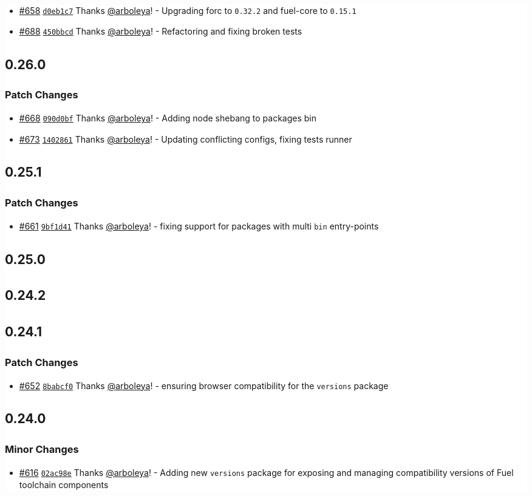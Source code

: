 - [#658](https://github.com/FuelLabs/fuels-ts/pull/658) [`d0eb1c7`](https://github.com/FuelLabs/fuels-ts/commit/d0eb1c732f63842b8d4801456054ec3b9ccdd020) Thanks [@arboleya](https://github.com/arboleya)! - Upgrading forc to `0.32.2` and fuel-core to `0.15.1`

- [#688](https://github.com/FuelLabs/fuels-ts/pull/688) [`450bbcd`](https://github.com/FuelLabs/fuels-ts/commit/450bbcd496177a2beafb969e97e48366cf7d35e1) Thanks [@arboleya](https://github.com/arboleya)! - Refactoring and fixing broken tests

## 0.26.0

### Patch Changes

- [#668](https://github.com/FuelLabs/fuels-ts/pull/668) [`090d0bf`](https://github.com/FuelLabs/fuels-ts/commit/090d0bff2128595d3549b49bb8af3d79424e36a2) Thanks [@arboleya](https://github.com/arboleya)! - Adding node shebang to packages bin

- [#673](https://github.com/FuelLabs/fuels-ts/pull/673) [`1402861`](https://github.com/FuelLabs/fuels-ts/commit/14028619b10cac84806c4cdbaabe9c8481ae0dd5) Thanks [@arboleya](https://github.com/arboleya)! - Updating conflicting configs, fixing tests runner

## 0.25.1

### Patch Changes

- [#661](https://github.com/FuelLabs/fuels-ts/pull/661) [`9bf1d41`](https://github.com/FuelLabs/fuels-ts/commit/9bf1d4177811cb9d300849321acd9b5101128047) Thanks [@arboleya](https://github.com/arboleya)! - fixing support for packages with multi `bin` entry-points

## 0.25.0

## 0.24.2

## 0.24.1

### Patch Changes

- [#652](https://github.com/FuelLabs/fuels-ts/pull/652) [`8babcf0`](https://github.com/FuelLabs/fuels-ts/commit/8babcf02eca3fbec612d05f7a6d41dc6f340d58a) Thanks [@arboleya](https://github.com/arboleya)! - ensuring browser compatibility for the `versions` package

## 0.24.0

### Minor Changes

- [#616](https://github.com/FuelLabs/fuels-ts/pull/616) [`02ac98e`](https://github.com/FuelLabs/fuels-ts/commit/02ac98ea865e0464b132dc3f6bd21f7e1a57435a) Thanks [@arboleya](https://github.com/arboleya)! - Adding new `versions` package for exposing and managing compatibility versions of Fuel toolchain components
